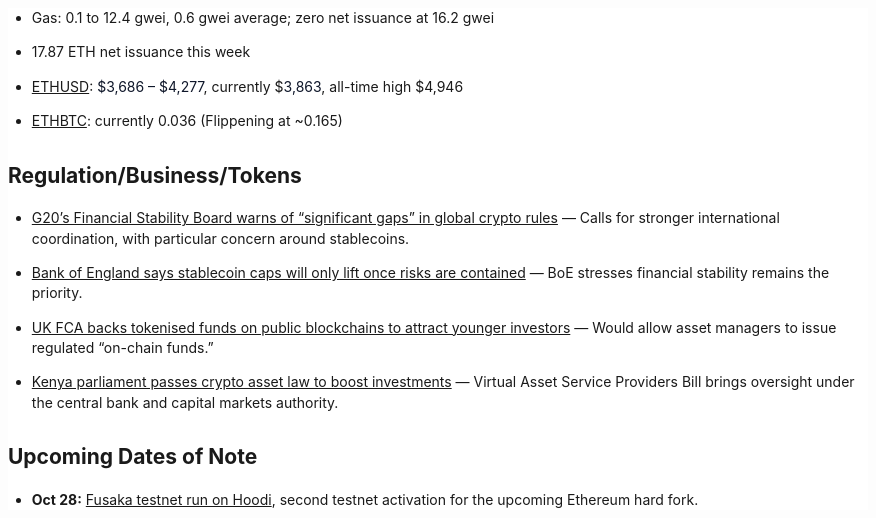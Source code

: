   - Gas: 0.1 to 12.4 gwei, 0.6 gwei average; zero net issuance at 16.2
    gwei

  - 17.87 ETH net issuance this week

- <a href="https://www.coingecko.com/en/coins/ethereum" target="_blank"
  rel="noopener noreferrer nofollow">ETHUSD</a>:
  <span style="color: rgb(15, 23, 42)">\$3,686 – \$4,277</span>,
  currently \$<span style="color: rgb(15, 23, 42)">3,863</span>,
  all-time high \$4,946

- <a href="https://ratiogang.com/" target="_blank"
  rel="noopener noreferrer nofollow">ETHBTC</a>: currently 0.036
  (Flippening at ~0.165)

## Regulation/Business/Tokens

- <a
  href="https://www.reuters.com/sustainability/boards-policy-regulation/g20-risk-watchdog-warns-significant-gaps-global-crypto-rules-2025-10-16/?utm_source=chatgpt.com"
  class="decorated-link" target="_new" rel="noopener">G20’s Financial
  Stability Board warns of “significant gaps” in global crypto rules</a>
  — Calls for stronger international coordination, with particular
  concern around stablecoins.

- <a
  href="https://www.reuters.com/sustainability/boards-policy-regulation/boe-will-only-lift-planned-stablecoin-cap-when-confident-no-threat-2025-10-15/?utm_source=chatgpt.com"
  class="decorated-link" target="_new" rel="noopener">Bank of England says
  stablecoin caps will only lift once risks are contained</a> — BoE
  stresses financial stability remains the priority.

- <a
  href="https://www.reuters.com/sustainability/boards-policy-regulation/uk-regulator-backs-tokenised-funds-attract-younger-investors-2025-10-14/?utm_source=chatgpt.com"
  class="decorated-link" target="_new" rel="noopener">UK FCA backs
  tokenised funds on public blockchains to attract younger investors</a>
  — Would allow asset managers to issue regulated “on-chain funds.”

- <a
  href="https://www.reuters.com/business/media-telecom/kenya-parliament-passes-crypto-asset-law-boost-investments-2025-10-13/?utm_source=chatgpt.com"
  class="decorated-link" target="_new" rel="noopener">Kenya parliament
  passes crypto asset law to boost investments</a> — Virtual Asset
  Service Providers Bill brings oversight under the central bank and
  capital markets authority.

## Upcoming Dates of Note

- **Oct 28:**
  <a href="https://forkcast.org/upgrade/fusaka/#eip-7594" target="_blank"
  rel="noopener noreferrer nofollow">Fusaka testnet run on Hoodi</a>,
  second testnet activation for the upcoming Ethereum hard fork.
